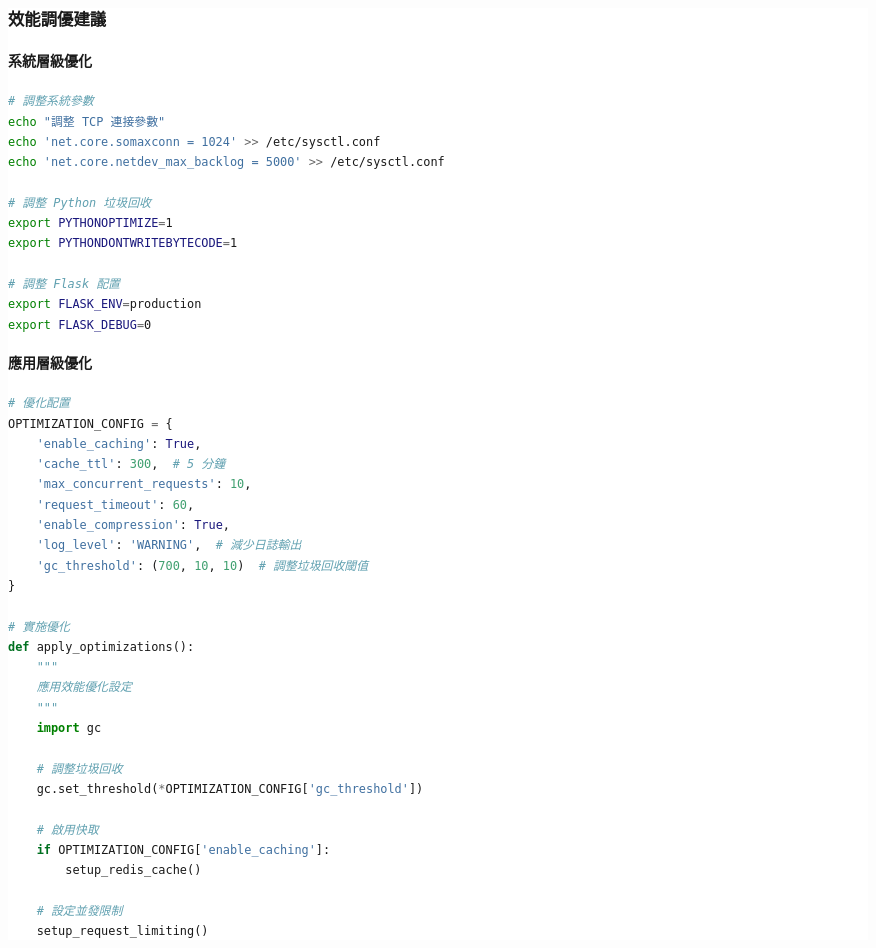 ```python
```

### 效能調優建議

#### 系統層級優化

```bash
# 調整系統參數
echo "調整 TCP 連接參數"
echo 'net.core.somaxconn = 1024' >> /etc/sysctl.conf
echo 'net.core.netdev_max_backlog = 5000' >> /etc/sysctl.conf

# 調整 Python 垃圾回收
export PYTHONOPTIMIZE=1
export PYTHONDONTWRITEBYTECODE=1

# 調整 Flask 配置
export FLASK_ENV=production
export FLASK_DEBUG=0
```

#### 應用層級優化

```python
# 優化配置
OPTIMIZATION_CONFIG = {
    'enable_caching': True,
    'cache_ttl': 300,  # 5 分鐘
    'max_concurrent_requests': 10,
    'request_timeout': 60,
    'enable_compression': True,
    'log_level': 'WARNING',  # 減少日誌輸出
    'gc_threshold': (700, 10, 10)  # 調整垃圾回收閾值
}

# 實施優化
def apply_optimizations():
    """
    應用效能優化設定
    """
    import gc
    
    # 調整垃圾回收
    gc.set_threshold(*OPTIMIZATION_CONFIG['gc_threshold'])
    
    # 啟用快取
    if OPTIMIZATION_CONFIG['enable_caching']:
        setup_redis_cache()
    
    # 設定並發限制
    setup_request_limiting()
```
